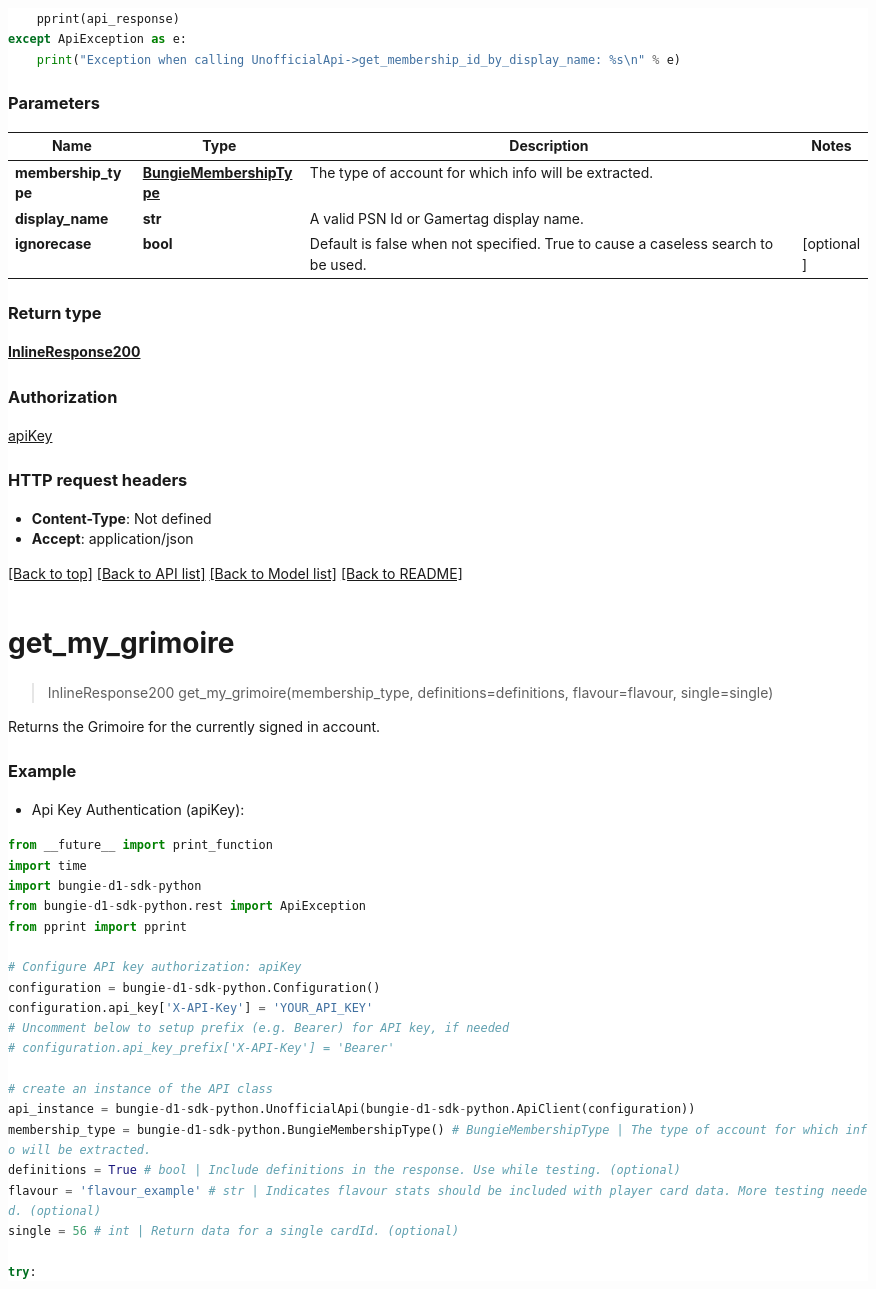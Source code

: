 ```python
    pprint(api_response)
except ApiException as e:
    print("Exception when calling UnofficialApi->get_membership_id_by_display_name: %s\n" % e)
```

### Parameters

Name | Type | Description  | Notes
------------- | ------------- | ------------- | -------------
 **membership_type** | [**BungieMembershipType**](.md)| The type of account for which info will be extracted. | 
 **display_name** | **str**| A valid PSN Id or Gamertag display name. | 
 **ignorecase** | **bool**| Default is false when not specified. True to cause a caseless search to be used. | [optional] 

### Return type

[**InlineResponse200**](InlineResponse200.md)

### Authorization

[apiKey](../README.md#apiKey)

### HTTP request headers

 - **Content-Type**: Not defined
 - **Accept**: application/json

[[Back to top]](#) [[Back to API list]](../README.md#documentation-for-api-endpoints) [[Back to Model list]](../README.md#documentation-for-models) [[Back to README]](../README.md)

# **get_my_grimoire**
> InlineResponse200 get_my_grimoire(membership_type, definitions=definitions, flavour=flavour, single=single)



Returns the Grimoire for the currently signed in account.

### Example

* Api Key Authentication (apiKey): 
```python
from __future__ import print_function
import time
import bungie-d1-sdk-python
from bungie-d1-sdk-python.rest import ApiException
from pprint import pprint

# Configure API key authorization: apiKey
configuration = bungie-d1-sdk-python.Configuration()
configuration.api_key['X-API-Key'] = 'YOUR_API_KEY'
# Uncomment below to setup prefix (e.g. Bearer) for API key, if needed
# configuration.api_key_prefix['X-API-Key'] = 'Bearer'

# create an instance of the API class
api_instance = bungie-d1-sdk-python.UnofficialApi(bungie-d1-sdk-python.ApiClient(configuration))
membership_type = bungie-d1-sdk-python.BungieMembershipType() # BungieMembershipType | The type of account for which info will be extracted.
definitions = True # bool | Include definitions in the response. Use while testing. (optional)
flavour = 'flavour_example' # str | Indicates flavour stats should be included with player card data. More testing needed. (optional)
single = 56 # int | Return data for a single cardId. (optional)

try:
```